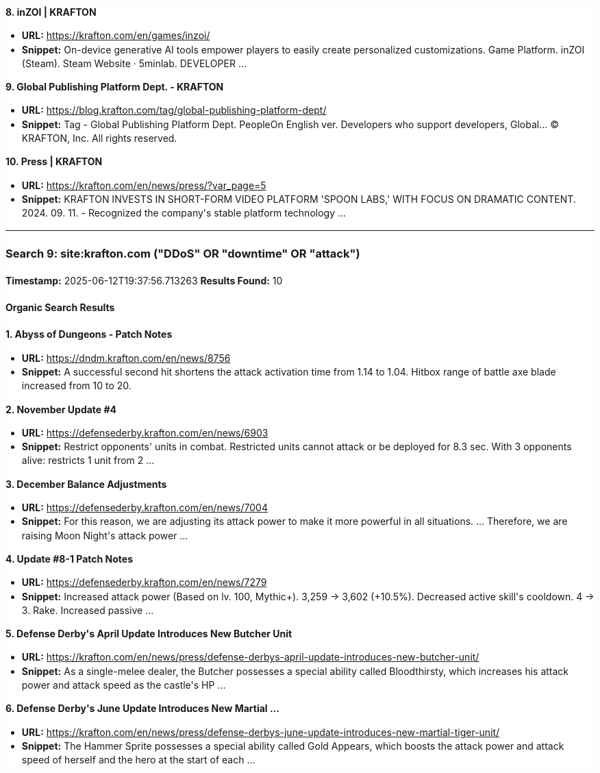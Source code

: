 **8. inZOI | KRAFTON**
* **URL:** https://krafton.com/en/games/inzoi/
* **Snippet:** On-device generative AI tools empower players to easily create personalized customizations. Game Platform. inZOI (Steam). Steam Website · 5minlab. DEVELOPER ...

**9. Global Publishing Platform Dept. - KRAFTON**
* **URL:** https://blog.krafton.com/tag/global-publishing-platform-dept/
* **Snippet:** Tag - Global Publishing Platform Dept. PeopleOn English ver. Developers who support developers, Global... © KRAFTON, Inc. All rights reserved.

**10. Press | KRAFTON**
* **URL:** https://krafton.com/en/news/press/?var_page=5
* **Snippet:** KRAFTON INVESTS IN SHORT-FORM VIDEO PLATFORM 'SPOON LABS,' WITH FOCUS ON DRAMATIC CONTENT. 2024. 09. 11. - Recognized the company's stable platform technology ...

---

### Search 9: site:krafton.com ("DDoS" OR "downtime" OR "attack")
**Timestamp:** 2025-06-12T19:37:56.713263
**Results Found:** 10

#### Organic Search Results
**1. Abyss of Dungeons - Patch Notes**
* **URL:** https://dndm.krafton.com/en/news/8756
* **Snippet:** A successful second hit shortens the attack activation time from 1.14 to 1.04. Hitbox range of battle axe blade increased from 10 to 20.

**2. November Update #4**
* **URL:** https://defensederby.krafton.com/en/news/6903
* **Snippet:** Restrict opponents' units in combat. Restricted units cannot attack or be deployed for 8.3 sec. With 3 opponents alive: restricts 1 unit from 2 ...

**3. December Balance Adjustments**
* **URL:** https://defensederby.krafton.com/en/news/7004
* **Snippet:** For this reason, we are adjusting its attack power to make it more powerful in all situations. ... Therefore, we are raising Moon Night's attack power ...

**4. Update #8-1 Patch Notes**
* **URL:** https://defensederby.krafton.com/en/news/7279
* **Snippet:** Increased attack power (Based on lv. 100, Mythic+). 3,259 → 3,602 (+10.5%). Decreased active skill's cooldown. 4 → 3. Rake. Increased passive ...

**5. Defense Derby's April Update Introduces New Butcher Unit**
* **URL:** https://krafton.com/en/news/press/defense-derbys-april-update-introduces-new-butcher-unit/
* **Snippet:** As a single-melee dealer, the Butcher possesses a special ability called Bloodthirsty, which increases his attack power and attack speed as the castle's HP ...

**6. Defense Derby's June Update Introduces New Martial ...**
* **URL:** https://krafton.com/en/news/press/defense-derbys-june-update-introduces-new-martial-tiger-unit/
* **Snippet:** The Hammer Sprite possesses a special ability called Gold Appears, which boosts the attack power and attack speed of herself and the hero at the start of each ...
